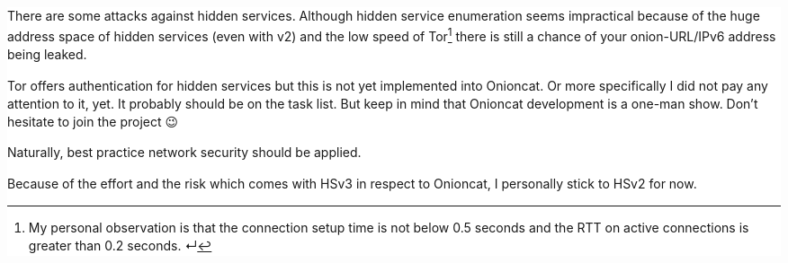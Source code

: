 There are some attacks against hidden services. Although hidden service
enumeration seems impractical because of the huge address space of hidden
services (even with v2) and the low speed of Tor[^5] there is still a chance of
your onion-URL/IPv6 address being leaked.

Tor offers authentication for hidden services but this is not yet implemented
into Onioncat. Or more specifically I did not pay any attention to it, yet. It
probably should be on the task list. But keep in mind that Onioncat development
is a one-man show. Don’t hesitate to join the project 😉

Naturally, best practice network security should be applied.

Because of the effort and the risk which comes with HSv3 in respect to
Onioncat, I personally stick to HSv2 for now.

[^1]: If anonymity is a requirement. This may not always be the case. I use
  Onioncat on my server at home just to be able to connect to it from
  everywhere (see Evading Firewalls).
[^2]: Independently of protocol version 4 or 6.
[^3]: The tunnel interface.
[^4]: HTTP connections without TLS (HTTPS) in the Internet can be forged.
  Meaning an attacker can pretend to be some web service although he isn’t. And
  it is difficult for the client to detect this forgery.
[^5]: My personal observation is that the connection setup time is not below
  0.5 seconds and the RTT on active connections is greater than 0.2 seconds. ↵

